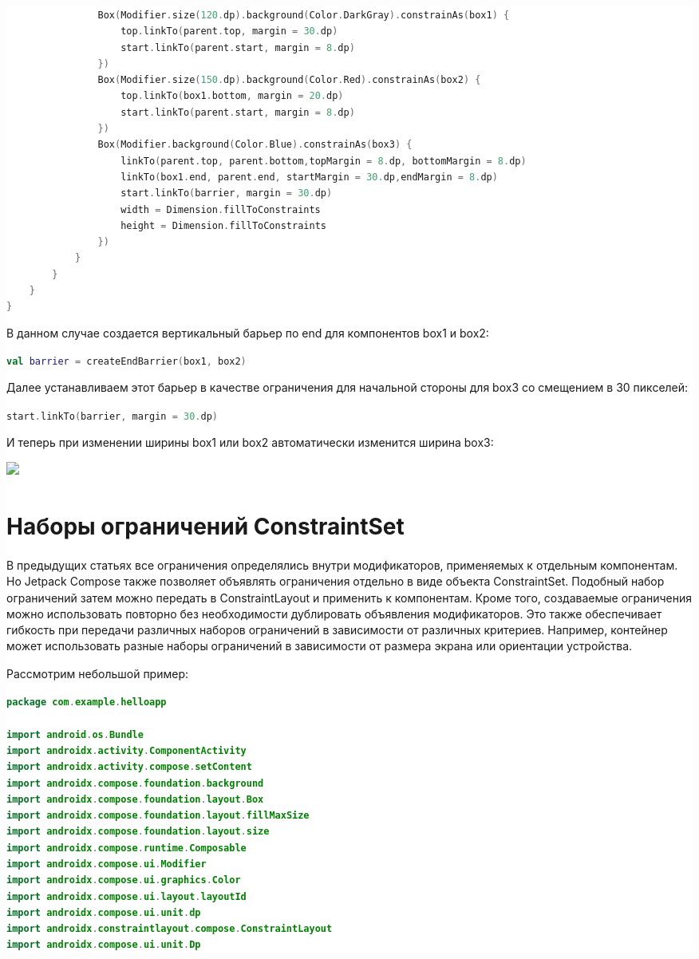 ```kotlin
                Box(Modifier.size(120.dp).background(Color.DarkGray).constrainAs(box1) {
                    top.linkTo(parent.top, margin = 30.dp)
                    start.linkTo(parent.start, margin = 8.dp)
                })
                Box(Modifier.size(150.dp).background(Color.Red).constrainAs(box2) {
                    top.linkTo(box1.bottom, margin = 20.dp)
                    start.linkTo(parent.start, margin = 8.dp)
                })
                Box(Modifier.background(Color.Blue).constrainAs(box3) {
                    linkTo(parent.top, parent.bottom,topMargin = 8.dp, bottomMargin = 8.dp)
                    linkTo(box1.end, parent.end, startMargin = 30.dp,endMargin = 8.dp)
                    start.linkTo(barrier, margin = 30.dp)
                    width = Dimension.fillToConstraints
                    height = Dimension.fillToConstraints
                })
            }
        }
    }
}
```
В данном случае создается вертикальный барьер по end для компонентов box1 и box2:

```kotlin
val barrier = createEndBarrier(box1, box2)
```
Далее устанавливаем этот барьер в качестве ограничения для начальной стороны для box3 со смещением в 30 пикселей:

```kotlin
start.linkTo(barrier, margin = 30.dp)
```

И теперь при изменении ширины box1 или box2 автоматически изменится ширина box3:

![](https://metanit.com/kotlin/jetpack/pics/2.40.png)

# Наборы ограничений ConstraintSet

В предыдущих статьях все ограничения определялись внутри модификаторов, применяемых к отдельным компонентам. Но Jetpack Compose также позволяет объявлять ограничения отдельно в виде объекта ConstraintSet. Подобный набор ограничений затем можно передать в ConstraintLayout и применить к компонентам. Кроме того, создаваемые ограничения можно использовать повторно без необходимости дублировать объявления модификаторов. Это также обеспечивает гибкость при передачи различных наборов ограничений в зависимости от различных критериев. Например, контейнер может использовать разные наборы ограничений в зависимости от размера экрана или ориентации устройства.

Рассмотрим небольшой пример:

```kotlin
package com.example.helloapp
 
import android.os.Bundle
import androidx.activity.ComponentActivity
import androidx.activity.compose.setContent
import androidx.compose.foundation.background
import androidx.compose.foundation.layout.Box
import androidx.compose.foundation.layout.fillMaxSize
import androidx.compose.foundation.layout.size
import androidx.compose.runtime.Composable
import androidx.compose.ui.Modifier
import androidx.compose.ui.graphics.Color
import androidx.compose.ui.layout.layoutId
import androidx.compose.ui.unit.dp
import androidx.constraintlayout.compose.ConstraintLayout
import androidx.compose.ui.unit.Dp
```